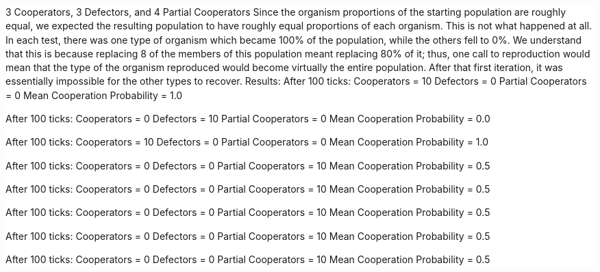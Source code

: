 3 Cooperators, 3 Defectors, and 4 Partial Cooperators
  Since the organism proportions of the starting population are roughly equal, we expected the resulting population to have roughly equal proportions of each 
organism. This is not what happened at all. In each test, there was one type of organism which became 100% of the population, while the others fell to 0%. 
We understand that this is because replacing 8 of the members of this population meant replacing 80% of it; thus, one call to reproduction would mean that
the type of the organism reproduced would become virtually the entire population. After that first iteration, it was essentially impossible for the other
types to recover. 
  Results:
After 100 ticks:
Cooperators = 10
Defectors = 0
Partial Cooperators = 0
Mean Cooperation Probability = 1.0

After 100 ticks:
Cooperators = 0
Defectors = 10
Partial Cooperators = 0
Mean Cooperation Probability = 0.0

After 100 ticks:
Cooperators = 10
Defectors = 0
Partial Cooperators = 0
Mean Cooperation Probability = 1.0

After 100 ticks:
Cooperators = 0
Defectors = 0
Partial Cooperators = 10
Mean Cooperation Probability = 0.5

After 100 ticks:
Cooperators = 0
Defectors = 0
Partial Cooperators = 10
Mean Cooperation Probability = 0.5

After 100 ticks:
Cooperators = 0
Defectors = 0
Partial Cooperators = 10
Mean Cooperation Probability = 0.5

After 100 ticks:
Cooperators = 0
Defectors = 0
Partial Cooperators = 10
Mean Cooperation Probability = 0.5

After 100 ticks:
Cooperators = 0
Defectors = 0
Partial Cooperators = 10
Mean Cooperation Probability = 0.5
